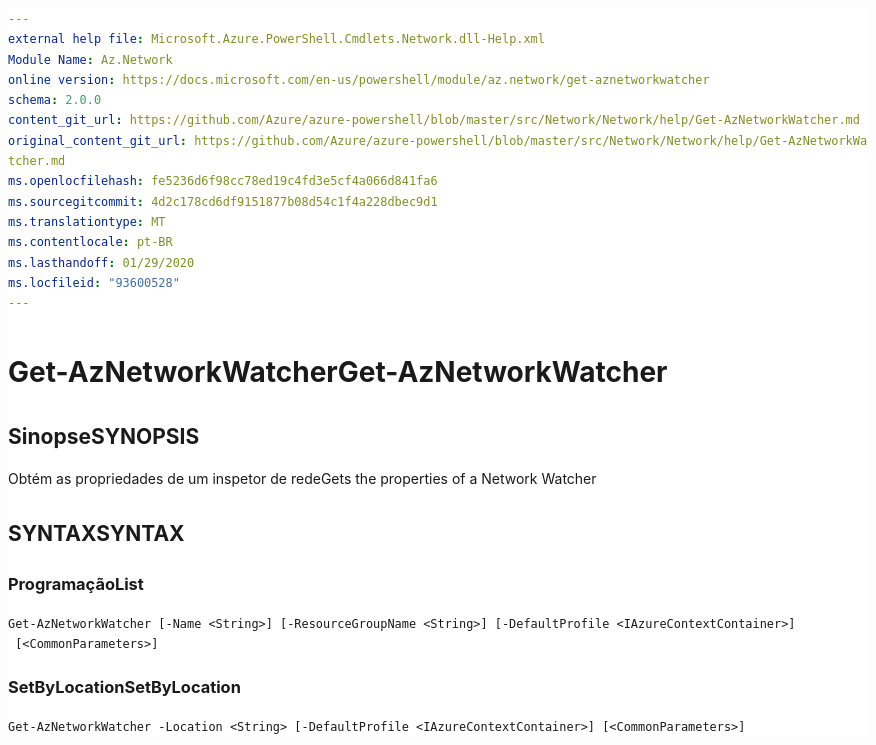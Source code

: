 ```yaml
---
external help file: Microsoft.Azure.PowerShell.Cmdlets.Network.dll-Help.xml
Module Name: Az.Network
online version: https://docs.microsoft.com/en-us/powershell/module/az.network/get-aznetworkwatcher
schema: 2.0.0
content_git_url: https://github.com/Azure/azure-powershell/blob/master/src/Network/Network/help/Get-AzNetworkWatcher.md
original_content_git_url: https://github.com/Azure/azure-powershell/blob/master/src/Network/Network/help/Get-AzNetworkWatcher.md
ms.openlocfilehash: fe5236d6f98cc78ed19c4fd3e5cf4a066d841fa6
ms.sourcegitcommit: 4d2c178cd6df9151877b08d54c1f4a228dbec9d1
ms.translationtype: MT
ms.contentlocale: pt-BR
ms.lasthandoff: 01/29/2020
ms.locfileid: "93600528"
---
```

# <span data-ttu-id="f7f11-101">Get-AzNetworkWatcher</span><span class="sxs-lookup"><span data-stu-id="f7f11-101">Get-AzNetworkWatcher</span></span>

## <span data-ttu-id="f7f11-102">Sinopse</span><span class="sxs-lookup"><span data-stu-id="f7f11-102">SYNOPSIS</span></span>
<span data-ttu-id="f7f11-103">Obtém as propriedades de um inspetor de rede</span><span class="sxs-lookup"><span data-stu-id="f7f11-103">Gets the properties of a Network Watcher</span></span>

## <span data-ttu-id="f7f11-104">SYNTAX</span><span class="sxs-lookup"><span data-stu-id="f7f11-104">SYNTAX</span></span>

### <span data-ttu-id="f7f11-105">Programação</span><span class="sxs-lookup"><span data-stu-id="f7f11-105">List</span></span>
```
Get-AzNetworkWatcher [-Name <String>] [-ResourceGroupName <String>] [-DefaultProfile <IAzureContextContainer>]
 [<CommonParameters>]
```

### <span data-ttu-id="f7f11-106">SetByLocation</span><span class="sxs-lookup"><span data-stu-id="f7f11-106">SetByLocation</span></span>
```
Get-AzNetworkWatcher -Location <String> [-DefaultProfile <IAzureContextContainer>] [<CommonParameters>]
```
